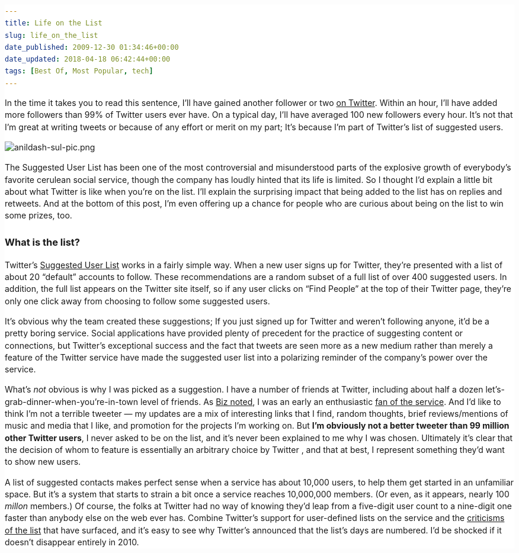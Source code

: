 ```yaml
---
title: Life on the List
slug: life_on_the_list
date_published: 2009-12-30 01:34:46+00:00
date_updated: 2018-04-18 06:42:44+00:00
tags: [Best Of, Most Popular, tech]
---
```

In the time it takes you to read this sentence, I’ll have gained another follower or two [on Twitter](http://twitter.com/anildash). Within an hour, I’ll have added more followers than 99% of Twitter users ever have. On a typical day, I’ll have averaged 100 new followers every hour. It’s not that I’m great at writing tweets or because of any effort or merit on my part; It’s because I’m part of Twitter’s list of suggested users.

![anildash-sul-pic.png](https://cdn.glitch.com/f0e649a1-3610-45f3-885a-217df0379e77%2Fanildash-sul-pic.png?1524017871498)

The Suggested User List has been one of the most controversial and misunderstood parts of the explosive growth of everybody’s favorite cerulean social service, though the company has loudly hinted that its life is limited. So I thought I’d explain a little bit about what Twitter is like when you’re on the list. I’ll explain the surprising impact that being added to the list has on replies and retweets. And at the bottom of this post, I’m even offering up a chance for people who are curious about being on the list to win some prizes, too.

### What is the list?

Twitter’s [Suggested User List](http://twitter.com/invitations/suggestions) works in a fairly simple way. When a new user signs up for Twitter, they’re presented with a list of about 20 “default” accounts to follow. These recommendations are a random subset of a full list of over 400 suggested users. In addition, the full list appears on the Twitter site itself, so if any user clicks on “Find People” at the top of their Twitter page, they’re only one click away from choosing to follow some suggested users.

It’s obvious why the team created these suggestions; If you just signed up for Twitter and weren’t following anyone, it’d be a pretty boring service. Social applications have provided plenty of precedent for the practice of suggesting content or connections, but Twitter’s exceptional success and the fact that tweets are seen more as a new medium rather than merely a feature of the Twitter service have made the suggested user list into a polarizing reminder of the company’s power over the service.

What’s *not* obvious is why I was picked as a suggestion. I have a number of friends at Twitter, including about half a dozen let’s-grab-dinner-when-you’re-in-town level of friends. As [Biz noted](http://blog.twitter.com/2007/02/anil-dash-on-twitter.html), I was an early an enthusiastic [fan of the service](/2007/02/14/consider_twitte/). And I’d like to think I’m not a terrible tweeter — my updates are a mix of interesting links that I find, random thoughts, brief reviews/mentions of music and media that I like, and promotion for the projects I’m working on. But **I’m obviously not a better tweeter than 99 million other Twitter users**, I never asked to be on the list, and it’s never been explained to me why I was chosen. Ultimately it’s clear that the decision of whom to feature is essentially an arbitrary choice by Twitter , and that at best, I represent something they’d want to show new users.

A list of suggested contacts makes perfect sense when a service has about 10,000 users, to help them get started in an unfamiliar space. But it’s a system that starts to strain a bit once a service reaches 10,000,000 members. (Or even, as it appears, nearly 100 *millon* members.) Of course, the folks at Twitter had no way of knowing they’d leap from a five-digit user count to a nine-digit one faster than anybody else on the web ever has. Combine Twitter’s support for user-defined lists on the service and the [criticisms of the list](http://www.scripting.com/stories/2009/09/22/theSULAsAToolToControlNews.html) that have surfaced, and it’s easy to see why Twitter’s announced that the list’s days are numbered. I’d be shocked if it doesn’t disappear entirely in 2010.
